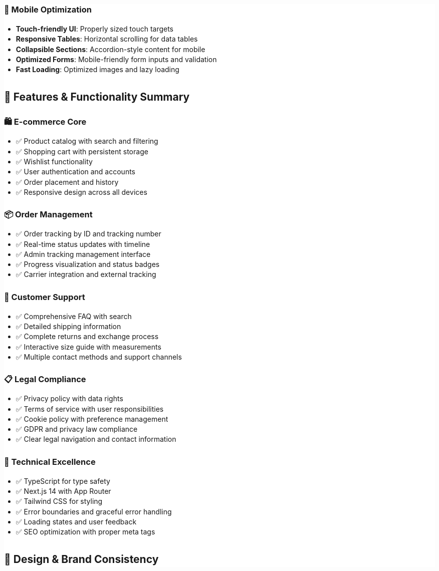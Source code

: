 ### **📱 Mobile Optimization**
- **Touch-friendly UI**: Properly sized touch targets
- **Responsive Tables**: Horizontal scrolling for data tables
- **Collapsible Sections**: Accordion-style content for mobile
- **Optimized Forms**: Mobile-friendly form inputs and validation
- **Fast Loading**: Optimized images and lazy loading

## 🚀 **Features & Functionality Summary**

### **🛍️ E-commerce Core**
- ✅ Product catalog with search and filtering
- ✅ Shopping cart with persistent storage
- ✅ Wishlist functionality
- ✅ User authentication and accounts
- ✅ Order placement and history
- ✅ Responsive design across all devices

### **📦 Order Management**
- ✅ Order tracking by ID and tracking number
- ✅ Real-time status updates with timeline
- ✅ Admin tracking management interface
- ✅ Progress visualization and status badges
- ✅ Carrier integration and external tracking

### **🎯 Customer Support**
- ✅ Comprehensive FAQ with search
- ✅ Detailed shipping information
- ✅ Complete returns and exchange process
- ✅ Interactive size guide with measurements
- ✅ Multiple contact methods and support channels

### **📋 Legal Compliance**
- ✅ Privacy policy with data rights
- ✅ Terms of service with user responsibilities
- ✅ Cookie policy with preference management
- ✅ GDPR and privacy law compliance
- ✅ Clear legal navigation and contact information

### **🔧 Technical Excellence**
- ✅ TypeScript for type safety
- ✅ Next.js 14 with App Router
- ✅ Tailwind CSS for styling
- ✅ Error boundaries and graceful error handling
- ✅ Loading states and user feedback
- ✅ SEO optimization with proper meta tags

## 🎨 **Design & Brand Consistency**
